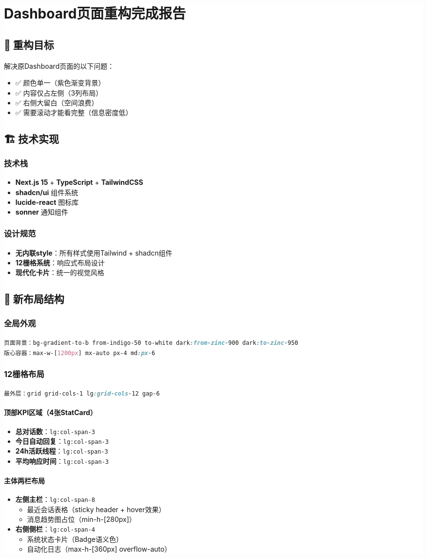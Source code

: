 # Dashboard页面重构完成报告

## 🎯 重构目标

解决原Dashboard页面的以下问题：
- ✅ 颜色单一（紫色渐变背景）
- ✅ 内容仅占左侧（3列布局）
- ✅ 右侧大留白（空间浪费）
- ✅ 需要滚动才能看完整（信息密度低）

## 🏗️ 技术实现

### 技术栈
- **Next.js 15** + **TypeScript** + **TailwindCSS**
- **shadcn/ui** 组件系统
- **lucide-react** 图标库
- **sonner** 通知组件

### 设计规范
- **无内联style**：所有样式使用Tailwind + shadcn组件
- **12栅格系统**：响应式布局设计
- **现代化卡片**：统一的视觉风格

## 🎨 新布局结构

### 全局外观
```css
页面背景：bg-gradient-to-b from-indigo-50 to-white dark:from-zinc-900 dark:to-zinc-950
版心容器：max-w-[1200px] mx-auto px-4 md:px-6
```

### 12栅格布局
```css
最外层：grid grid-cols-1 lg:grid-cols-12 gap-6
```

#### 顶部KPI区域（4张StatCard）
- **总对话数**：`lg:col-span-3`
- **今日自动回复**：`lg:col-span-3`
- **24h活跃线程**：`lg:col-span-3`
- **平均响应时间**：`lg:col-span-3`

#### 主体两栏布局
- **左侧主栏**：`lg:col-span-8`
  - 最近会话表格（sticky header + hover效果）
  - 消息趋势图占位（min-h-[280px]）
- **右侧侧栏**：`lg:col-span-4`
  - 系统状态卡片（Badge语义色）
  - 自动化日志（max-h-[360px] overflow-auto）
